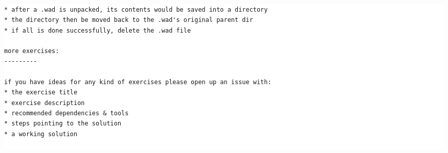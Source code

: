 ```  
* after a .wad is unpacked, its contents would be saved into a directory  
* the directory then be moved back to the .wad's original parent dir  
* if all is done successfully, delete the .wad file  
  
more exercises:  
---------   

if you have ideas for any kind of exercises please open up an issue with:  
* the exercise title  
* exercise description  
* recommended dependencies & tools  
* steps pointing to the solution  
* a working solution  
  
